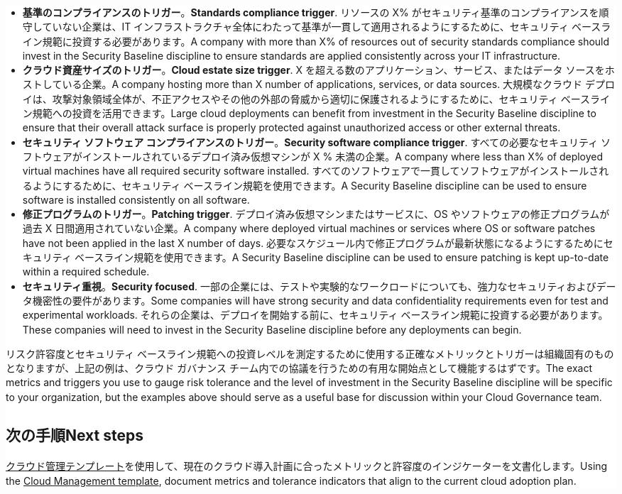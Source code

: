 - <span data-ttu-id="99dbf-151">**基準のコンプライアンスのトリガー**。</span><span class="sxs-lookup"><span data-stu-id="99dbf-151">**Standards compliance trigger**.</span></span> <span data-ttu-id="99dbf-152">リソースの X% がセキュリティ基準のコンプライアンスを順守していない企業は、IT インフラストラクチャ全体にわたって基準が一貫して適用されるようにするために、セキュリティ ベースライン規範に投資する必要があります。</span><span class="sxs-lookup"><span data-stu-id="99dbf-152">A company with more than X% of resources out of security standards compliance should invest in the Security Baseline discipline to ensure standards are applied consistently across your IT infrastructure.</span></span>
- <span data-ttu-id="99dbf-153">**クラウド資産サイズのトリガー**。</span><span class="sxs-lookup"><span data-stu-id="99dbf-153">**Cloud estate size trigger**.</span></span> <span data-ttu-id="99dbf-154">X を超える数のアプリケーション、サービス、またはデータ ソースをホストしている企業。</span><span class="sxs-lookup"><span data-stu-id="99dbf-154">A company hosting more than X number of applications, services, or data sources.</span></span> <span data-ttu-id="99dbf-155">大規模なクラウド デプロイは、攻撃対象領域全体が、不正アクセスやその他の外部の脅威から適切に保護されるようにするために、セキュリティ ベースライン規範への投資を活用できます。</span><span class="sxs-lookup"><span data-stu-id="99dbf-155">Large cloud deployments can benefit from investment in the Security Baseline discipline to ensure that their overall attack surface is properly protected against unauthorized access or other external threats.</span></span>
- <span data-ttu-id="99dbf-156">**セキュリティ ソフトウェア コンプライアンスのトリガー**。</span><span class="sxs-lookup"><span data-stu-id="99dbf-156">**Security software compliance trigger**.</span></span> <span data-ttu-id="99dbf-157">すべての必要なセキュリティ ソフトウェアがインストールされているデプロイ済み仮想マシンが X % 未満の企業。</span><span class="sxs-lookup"><span data-stu-id="99dbf-157">A company where less than X% of deployed virtual machines have all required security software installed.</span></span> <span data-ttu-id="99dbf-158">すべてのソフトウェアで一貫してソフトウェアがインストールされるようにするために、セキュリティ ベースライン規範を使用できます。</span><span class="sxs-lookup"><span data-stu-id="99dbf-158">A Security Baseline discipline can be used to ensure software is installed consistently on all software.</span></span>
- <span data-ttu-id="99dbf-159">**修正プログラムのトリガー**。</span><span class="sxs-lookup"><span data-stu-id="99dbf-159">**Patching trigger**.</span></span> <span data-ttu-id="99dbf-160">デプロイ済み仮想マシンまたはサービスに、OS やソフトウェアの修正プログラムが過去 X 日間適用されていない企業。</span><span class="sxs-lookup"><span data-stu-id="99dbf-160">A company where deployed virtual machines or services where OS or software patches have not been applied in the last X number of days.</span></span> <span data-ttu-id="99dbf-161">必要なスケジュール内で修正プログラムが最新状態になるようにするためにセキュリティ ベースライン規範を使用できます。</span><span class="sxs-lookup"><span data-stu-id="99dbf-161">A Security Baseline discipline can be used to ensure patching is kept up-to-date within a required schedule.</span></span>
- <span data-ttu-id="99dbf-162">**セキュリティ重視**。</span><span class="sxs-lookup"><span data-stu-id="99dbf-162">**Security focused**.</span></span> <span data-ttu-id="99dbf-163">一部の企業には、テストや実験的なワークロードについても、強力なセキュリティおよびデータ機密性の要件があります。</span><span class="sxs-lookup"><span data-stu-id="99dbf-163">Some companies will have strong security and data confidentiality requirements even for test and experimental workloads.</span></span> <span data-ttu-id="99dbf-164">それらの企業は、デプロイを開始する前に、セキュリティ ベースライン規範に投資する必要があります。</span><span class="sxs-lookup"><span data-stu-id="99dbf-164">These companies will need to invest in the Security Baseline discipline before any deployments can begin.</span></span>

<span data-ttu-id="99dbf-165">リスク許容度とセキュリティ ベースライン規範への投資レベルを測定するために使用する正確なメトリックとトリガーは組織固有のものとなりますが、上記の例は、クラウド ガバナンス チーム内での協議を行うための有用な開始点として機能するはずです。</span><span class="sxs-lookup"><span data-stu-id="99dbf-165">The exact metrics and triggers you use to gauge risk tolerance and the level of investment in the Security Baseline discipline will be specific to your organization, but the examples above should serve as a useful base for discussion within your Cloud Governance team.</span></span>  

## <a name="next-steps"></a><span data-ttu-id="99dbf-166">次の手順</span><span class="sxs-lookup"><span data-stu-id="99dbf-166">Next steps</span></span>

<span data-ttu-id="99dbf-167">[クラウド管理テンプレート](./template.md)を使用して、現在のクラウド導入計画に合ったメトリックと許容度のインジケーターを文書化します。</span><span class="sxs-lookup"><span data-stu-id="99dbf-167">Using the [Cloud Management template](./template.md), document metrics and tolerance indicators that align to the current cloud adoption plan.</span></span>
